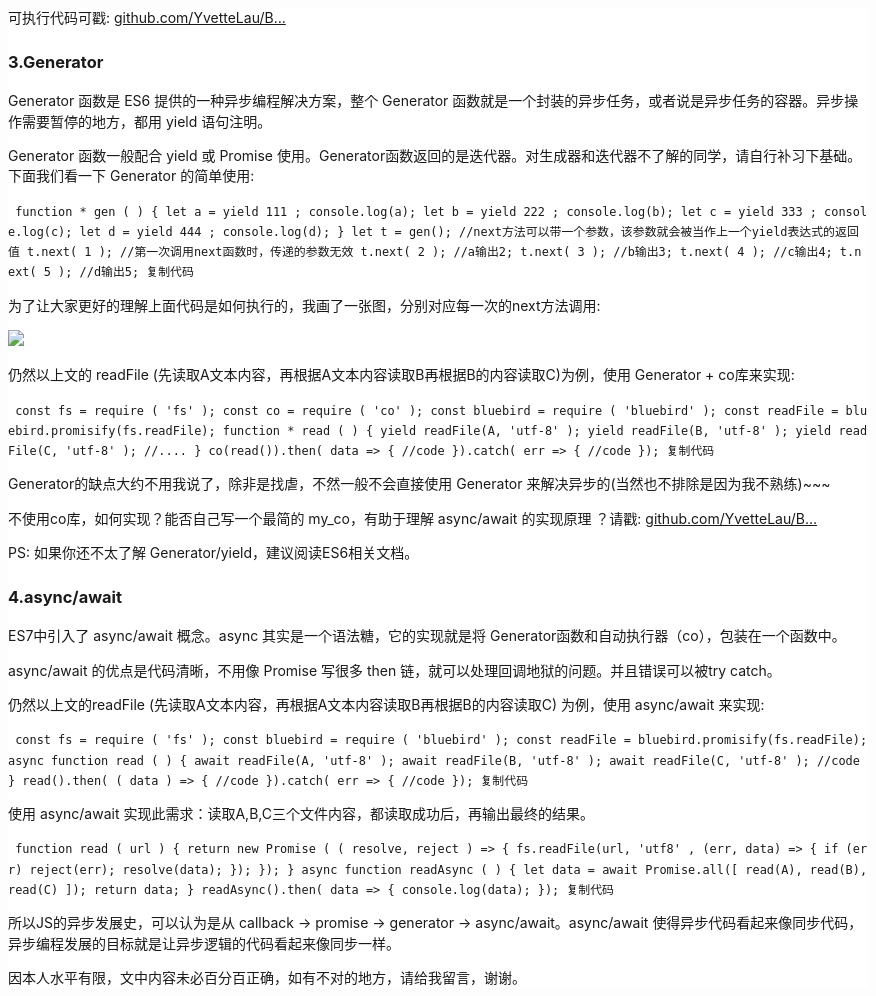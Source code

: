 可执行代码可戳: [github.com/YvetteLau/B…]( https://link.juejin.im?target=https%3A%2F%2Fgithub.com%2FYvetteLau%2FBlog%2Fblob%2Fmaster%2FJS%2FAsync%2Findex.js )

### 3.Generator ###

Generator 函数是 ES6 提供的一种异步编程解决方案，整个 Generator 函数就是一个封装的异步任务，或者说是异步任务的容器。异步操作需要暂停的地方，都用 yield 语句注明。

Generator 函数一般配合 yield 或 Promise 使用。Generator函数返回的是迭代器。对生成器和迭代器不了解的同学，请自行补习下基础。下面我们看一下 Generator 的简单使用:

` function * gen ( ) { let a = yield 111 ; console.log(a); let b = yield 222 ; console.log(b); let c = yield 333 ; console.log(c); let d = yield 444 ; console.log(d); } let t = gen(); //next方法可以带一个参数，该参数就会被当作上一个yield表达式的返回值 t.next( 1 ); //第一次调用next函数时，传递的参数无效 t.next( 2 ); //a输出2; t.next( 3 ); //b输出3; t.next( 4 ); //c输出4; t.next( 5 ); //d输出5; 复制代码`

为了让大家更好的理解上面代码是如何执行的，我画了一张图，分别对应每一次的next方法调用:

![](https://user-gold-cdn.xitu.io/2019/5/21/16adad813b2503b4?imageView2/0/w/1280/h/960/ignore-error/1)

仍然以上文的 readFile (先读取A文本内容，再根据A文本内容读取B再根据B的内容读取C)为例，使用 Generator + co库来实现:

` const fs = require ( 'fs' ); const co = require ( 'co' ); const bluebird = require ( 'bluebird' ); const readFile = bluebird.promisify(fs.readFile); function * read ( ) { yield readFile(A, 'utf-8' ); yield readFile(B, 'utf-8' ); yield readFile(C, 'utf-8' ); //.... } co(read()).then( data => { //code }).catch( err => { //code }); 复制代码`

Generator的缺点大约不用我说了，除非是找虐，不然一般不会直接使用 Generator 来解决异步的(当然也不排除是因为我不熟练)~~~

不使用co库，如何实现？能否自己写一个最简的 my_co，有助于理解 async/await 的实现原理 ？请戳: [github.com/YvetteLau/B…]( https://link.juejin.im?target=https%3A%2F%2Fgithub.com%2FYvetteLau%2FBlog%2Fblob%2Fmaster%2FJS%2FAsync%2Fgenerator.js )

PS: 如果你还不太了解 Generator/yield，建议阅读ES6相关文档。

### 4.async/await ###

ES7中引入了 async/await 概念。async 其实是一个语法糖，它的实现就是将 Generator函数和自动执行器（co），包装在一个函数中。

async/await 的优点是代码清晰，不用像 Promise 写很多 then 链，就可以处理回调地狱的问题。并且错误可以被try catch。

仍然以上文的readFile (先读取A文本内容，再根据A文本内容读取B再根据B的内容读取C) 为例，使用 async/await 来实现:

` const fs = require ( 'fs' ); const bluebird = require ( 'bluebird' ); const readFile = bluebird.promisify(fs.readFile); async function read ( ) { await readFile(A, 'utf-8' ); await readFile(B, 'utf-8' ); await readFile(C, 'utf-8' ); //code } read().then( ( data ) => { //code }).catch( err => { //code }); 复制代码`

使用 async/await 实现此需求：读取A,B,C三个文件内容，都读取成功后，再输出最终的结果。

` function read ( url ) { return new Promise ( ( resolve, reject ) => { fs.readFile(url, 'utf8' , (err, data) => { if (err) reject(err); resolve(data); }); }); } async function readAsync ( ) { let data = await Promise.all([ read(A), read(B), read(C) ]); return data; } readAsync().then( data => { console.log(data); }); 复制代码`

所以JS的异步发展史，可以认为是从 callback -> promise -> generator -> async/await。async/await 使得异步代码看起来像同步代码，异步编程发展的目标就是让异步逻辑的代码看起来像同步一样。

因本人水平有限，文中内容未必百分百正确，如有不对的地方，请给我留言，谢谢。
